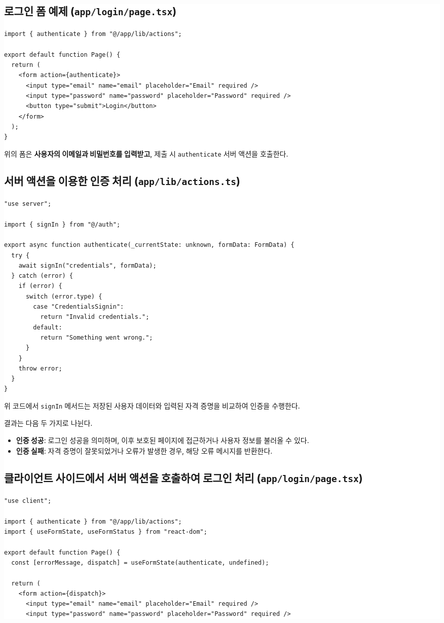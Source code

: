 ## **로그인 폼 예제 (`app/login/page.tsx`)**

```tsx
import { authenticate } from "@/app/lib/actions";

export default function Page() {
  return (
    <form action={authenticate}>
      <input type="email" name="email" placeholder="Email" required />
      <input type="password" name="password" placeholder="Password" required />
      <button type="submit">Login</button>
    </form>
  );
}
```

위의 폼은 **사용자의 이메일과 비밀번호를 입력받고**, 제출 시 `authenticate` 서버 액션을 호출한다.

## **서버 액션을 이용한 인증 처리 (`app/lib/actions.ts`)**

```tsx
"use server";

import { signIn } from "@/auth";

export async function authenticate(_currentState: unknown, formData: FormData) {
  try {
    await signIn("credentials", formData);
  } catch (error) {
    if (error) {
      switch (error.type) {
        case "CredentialsSignin":
          return "Invalid credentials.";
        default:
          return "Something went wrong.";
      }
    }
    throw error;
  }
}
```

위 코드에서 `signIn` 메서드는 저장된 사용자 데이터와 입력된 자격 증명을 비교하여 인증을 수행한다.

결과는 다음 두 가지로 나뉜다.

- **인증 성공**: 로그인 성공을 의미하며, 이후 보호된 페이지에 접근하거나 사용자 정보를 불러올 수 있다.
- **인증 실패**: 자격 증명이 잘못되었거나 오류가 발생한 경우, 해당 오류 메시지를 반환한다.

## **클라이언트 사이드에서 서버 액션을 호출하여 로그인 처리 (`app/login/page.tsx`)**

```tsx
"use client";

import { authenticate } from "@/app/lib/actions";
import { useFormState, useFormStatus } from "react-dom";

export default function Page() {
  const [errorMessage, dispatch] = useFormState(authenticate, undefined);

  return (
    <form action={dispatch}>
      <input type="email" name="email" placeholder="Email" required />
      <input type="password" name="password" placeholder="Password" required />
```